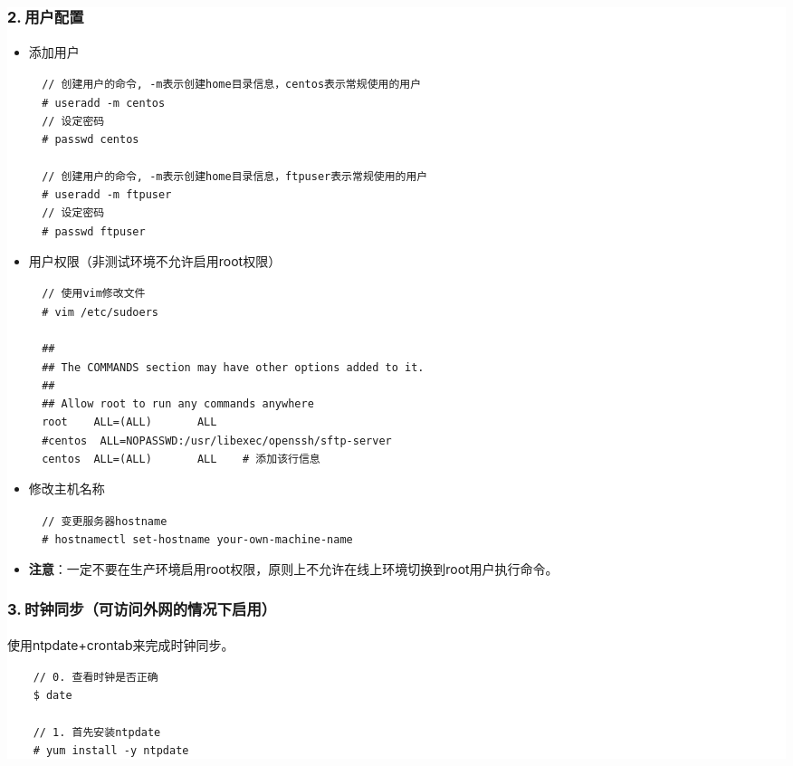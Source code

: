 ### 2. 用户配置

* 添加用户
    
        // 创建用户的命令, -m表示创建home目录信息，centos表示常规使用的用户
        # useradd -m centos 
        // 设定密码
        # passwd centos

        // 创建用户的命令, -m表示创建home目录信息，ftpuser表示常规使用的用户
        # useradd -m ftpuser 
        // 设定密码
        # passwd ftpuser


* 用户权限（非测试环境不允许启用root权限）

        // 使用vim修改文件
        # vim /etc/sudoers

        ##
        ## The COMMANDS section may have other options added to it.
        ##
        ## Allow root to run any commands anywhere
        root    ALL=(ALL)       ALL
        #centos  ALL=NOPASSWD:/usr/libexec/openssh/sftp-server
        centos  ALL=(ALL)       ALL    # 添加该行信息

* 修改主机名称

        // 变更服务器hostname
        # hostnamectl set-hostname your-own-machine-name

* **注意**：一定不要在生产环境启用root权限，原则上不允许在线上环境切换到root用户执行命令。

### 3. 时钟同步（可访问外网的情况下启用）

使用ntpdate+crontab来完成时钟同步。

        // 0. 查看时钟是否正确
        $ date

        // 1. 首先安装ntpdate
        # yum install -y ntpdate
